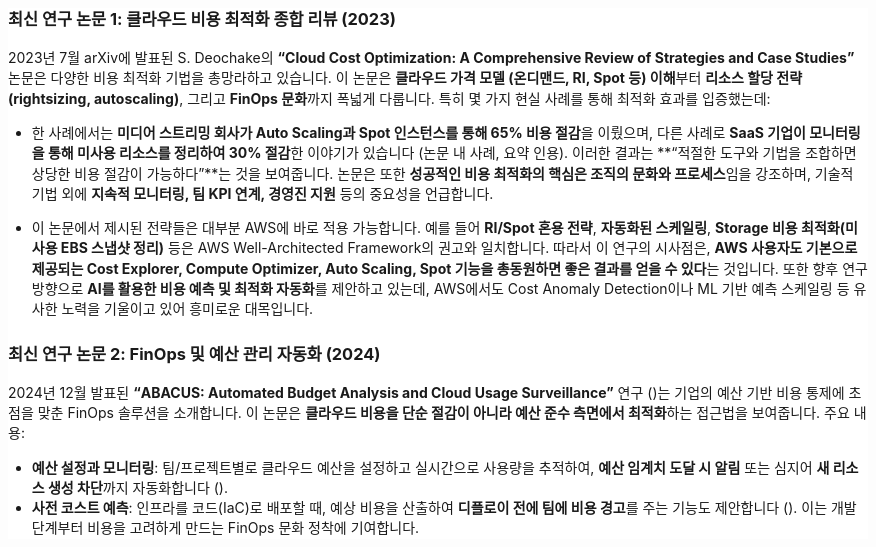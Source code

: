 ### 최신 연구 논문 1: **클라우드 비용 최적화 종합 리뷰 (2023)**

2023년 7월 arXiv에 발표된 S. Deochake의 **“Cloud Cost Optimization: A Comprehensive Review of Strategies and Case Studies”** 논문은 다양한 비용 최적화 기법을 총망라하고 있습니다. 이 논문은 **클라우드 가격 모델 (온디맨드, RI, Spot 등) 이해**부터 **리소스 할당 전략 (rightsizing, autoscaling)**, 그리고 **FinOps 문화**까지 폭넓게 다룹니다. 특히 몇 가지 현실 사례를 통해 최적화 효과를 입증했는데:

- 한 사례에서는 **미디어 스트리밍 회사가 Auto Scaling과 Spot 인스턴스를 통해 65% 비용 절감**을 이뤘으며, 다른 사례로 **SaaS 기업이 모니터링을 통해 미사용 리소스를 정리하여 30% 절감**한 이야기가 있습니다 (논문 내 사례, 요약 인용). 이러한 결과는 **“적절한 도구와 기법을 조합하면 상당한 비용 절감이 가능하다”**는 것을 보여줍니다. 논문은 또한 **성공적인 비용 최적화의 핵심은 조직의 문화와 프로세스**임을 강조하며, 기술적 기법 외에 **지속적 모니터링, 팀 KPI 연계, 경영진 지원** 등의 중요성을 언급합니다.

- 이 논문에서 제시된 전략들은 대부분 AWS에 바로 적용 가능합니다. 예를 들어 **RI/Spot 혼용 전략**, **자동화된 스케일링**, **Storage 비용 최적화(미사용 EBS 스냅샷 정리)** 등은 AWS Well-Architected Framework의 권고와 일치합니다. 따라서 이 연구의 시사점은, **AWS 사용자도 기본으로 제공되는 Cost Explorer, Compute Optimizer, Auto Scaling, Spot 기능을 총동원하면 좋은 결과를 얻을 수 있다**는 것입니다. 또한 향후 연구 방향으로 **AI를 활용한 비용 예측 및 최적화 자동화**를 제안하고 있는데, AWS에서도 Cost Anomaly Detection이나 ML 기반 예측 스케일링 등 유사한 노력을 기울이고 있어 흥미로운 대목입니다.

### 최신 연구 논문 2: **FinOps 및 예산 관리 자동화 (2024)**

2024년 12월 발표된 **“ABACUS: Automated Budget Analysis and Cloud Usage Surveillance”** 연구 ([](https://arxiv.org/pdf/2501.14753#:~:text=ABACUS%20,finops%C2%B7%20cost%20management%C2%B7%20cloud%20cost))는 기업의 예산 기반 비용 통제에 초점을 맞춘 FinOps 솔루션을 소개합니다. 이 논문은 **클라우드 비용을 단순 절감이 아니라 예산 준수 측면에서 최적화**하는 접근법을 보여줍니다. 주요 내용:

- **예산 설정과 모니터링**: 팀/프로젝트별로 클라우드 예산을 설정하고 실시간으로 사용량을 추적하여, **예산 임계치 도달 시 알림** 또는 심지어 **새 리소스 생성 차단**까지 자동화합니다 ([](https://arxiv.org/pdf/2501.14753#:~:text=Surveillance%2C%20a%20FinOps%20solution%20for,cloud%20optimization%C2%B7%20cloud%20automation%C2%B7%20economics)).
- **사전 코스트 예측**: 인프라를 코드(IaC)로 배포할 때, 예상 비용을 산출하여 **디플로이 전에 팀에 비용 경고**를 주는 기능도 제안합니다 ([](https://arxiv.org/pdf/2501.14753#:~:text=and%20alerting%20appropriate%20teams%20if,Finally%2C%20future%20research%20directions%20are)). 이는 개발 단계부터 비용을 고려하게 만드는 FinOps 문화 정착에 기여합니다.
